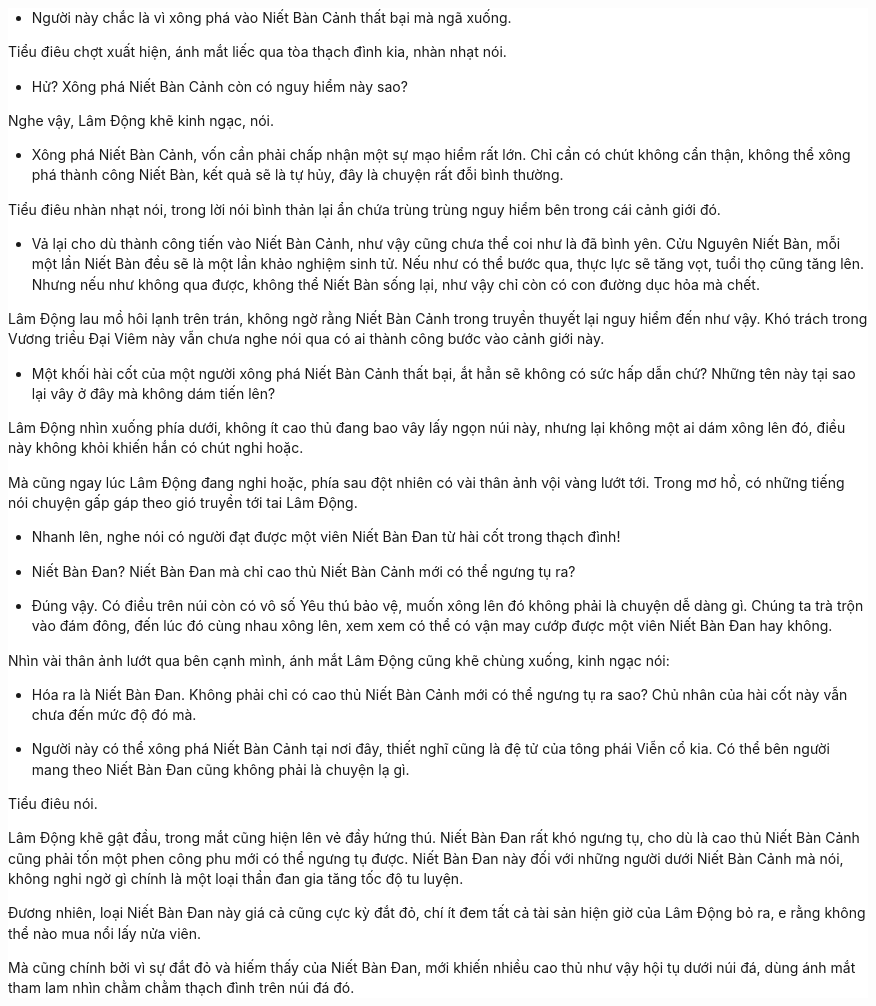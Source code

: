 - Người này chắc là vì xông phá vào Niết Bàn Cảnh thất bại mà ngã xuống.

Tiểu điêu chợt xuất hiện, ánh mắt liếc qua tòa thạch đình kia, nhàn nhạt nói.

- Hử? Xông phá Niết Bàn Cảnh còn có nguy hiểm này sao?

Nghe vậy, Lâm Động khẽ kinh ngạc, nói.

- Xông phá Niết Bàn Cảnh, vốn cần phải chấp nhận một sự mạo hiểm rất lớn. Chỉ cần có chút không cẩn thận, không thể xông phá thành công Niết Bàn, kết quả sẽ là tự hủy, đây là chuyện rất đỗi bình thường.

Tiểu điêu nhàn nhạt nói, trong lời nói bình thản lại ẩn chứa trùng trùng nguy hiểm bên trong cái cảnh giới đó.

- Vả lại cho dù thành công tiến vào Niết Bàn Cảnh, như vậy cũng chưa thể coi như là đã bình yên. Cửu Nguyên Niết Bàn, mỗi một lần Niết Bàn đều sẽ là một lần khảo nghiệm sinh tử. Nếu như có thể bước qua, thực lực sẽ tăng vọt, tuổi thọ cũng tăng lên. Nhưng nếu như không qua được, không thể Niết Bàn sống lại, như vậy chỉ còn có con đường dục hỏa mà chết.

Lâm Động lau mồ hôi lạnh trên trán, không ngờ rằng Niết Bàn Cảnh trong truyền thuyết lại nguy hiểm đến như vậy. Khó trách trong Vương triều Đại Viêm này vẫn chưa nghe nói qua có ai thành công bước vào cảnh giới này.

- Một khối hài cốt của một người xông phá Niết Bàn Cảnh thất bại, ắt hẳn sẽ không có sức hấp dẫn chứ? Những tên này tại sao lại vây ở đây mà không dám tiến lên?

Lâm Động nhìn xuống phía dưới, không ít cao thủ đang bao vây lấy ngọn núi này, nhưng lại không một ai dám xông lên đó, điều này không khỏi khiến hắn có chút nghi hoặc.

Mà cũng ngay lúc Lâm Động đang nghi hoặc, phía sau đột nhiên có vài thân ảnh vội vàng lướt tới. Trong mơ hồ, có những tiếng nói chuyện gấp gáp theo gió truyền tới tai Lâm Động.

- Nhanh lên, nghe nói có người đạt được một viên Niết Bàn Đan từ hài cốt trong thạch đình!

- Niết Bàn Đan? Niết Bàn Đan mà chỉ cao thủ Niết Bàn Cảnh mới có thể ngưng tụ ra?

- Đúng vậy. Có điều trên núi còn có vô số Yêu thú bảo vệ, muốn xông lên đó không phải là chuyện dễ dàng gì. Chúng ta trà trộn vào đám đông, đến lúc đó cùng nhau xông lên, xem xem có thể có vận may cướp được một viên Niết Bàn Đan hay không.

Nhìn vài thân ảnh lướt qua bên cạnh mình, ánh mắt Lâm Động cũng khẽ chùng xuống, kinh ngạc nói:

- Hóa ra là Niết Bàn Đan. Không phải chỉ có cao thủ Niết Bàn Cảnh mới có thể ngưng tụ ra sao? Chủ nhân của hài cốt này vẫn chưa đến mức độ đó mà.

- Người này có thể xông phá Niết Bàn Cảnh tại nơi đây, thiết nghĩ cũng là đệ tử của tông phái Viễn cổ kia. Có thể bên người mang theo Niết Bàn Đan cũng không phải là chuyện lạ gì.

Tiểu điêu nói.

Lâm Động khẽ gật đầu, trong mắt cũng hiện lên vẻ đầy hứng thú. Niết Bàn Đan rất khó ngưng tụ, cho dù là cao thủ Niết Bàn Cảnh cũng phải tốn một phen công phu mới có thể ngưng tụ được. Niết Bàn Đan này đối với những người dưới Niết Bàn Cảnh mà nói, không nghi ngờ gì chính là một loại thần đan gia tăng tốc độ tu luyện.

Đương nhiên, loại Niết Bàn Đan này giá cả cũng cực kỳ đắt đỏ, chí ít đem tất cả tài sản hiện giờ của Lâm Động bỏ ra, e rằng không thể nào mua nổi lấy nửa viên.

Mà cũng chính bởi vì sự đắt đỏ và hiếm thấy của Niết Bàn Đan, mới khiến nhiều cao thủ như vậy hội tụ dưới núi đá, dùng ánh mắt tham lam nhìn chằm chằm thạch đình trên núi đá đó.
